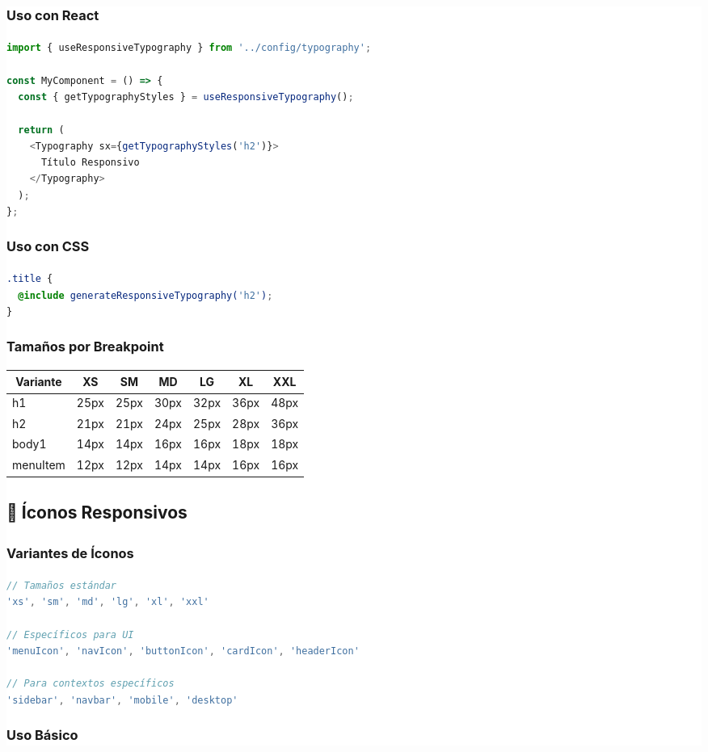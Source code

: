 ### Uso con React

```typescript
import { useResponsiveTypography } from '../config/typography';

const MyComponent = () => {
  const { getTypographyStyles } = useResponsiveTypography();
  
  return (
    <Typography sx={getTypographyStyles('h2')}>
      Título Responsivo
    </Typography>
  );
};
```

### Uso con CSS

```scss
.title {
  @include generateResponsiveTypography('h2');
}
```

### Tamaños por Breakpoint

| Variante | XS | SM | MD | LG | XL | XXL |
|----------|----|----|----|----|----|----|
| h1       | 25px | 25px | 30px | 32px | 36px | 48px |
| h2       | 21px | 21px | 24px | 25px | 28px | 36px |
| body1    | 14px | 14px | 16px | 16px | 18px | 18px |
| menuItem | 12px | 12px | 14px | 14px | 16px | 16px |

## 🎯 Íconos Responsivos

### Variantes de Íconos

```typescript
// Tamaños estándar
'xs', 'sm', 'md', 'lg', 'xl', 'xxl'

// Específicos para UI
'menuIcon', 'navIcon', 'buttonIcon', 'cardIcon', 'headerIcon'

// Para contextos específicos
'sidebar', 'navbar', 'mobile', 'desktop'
```

### Uso Básico
